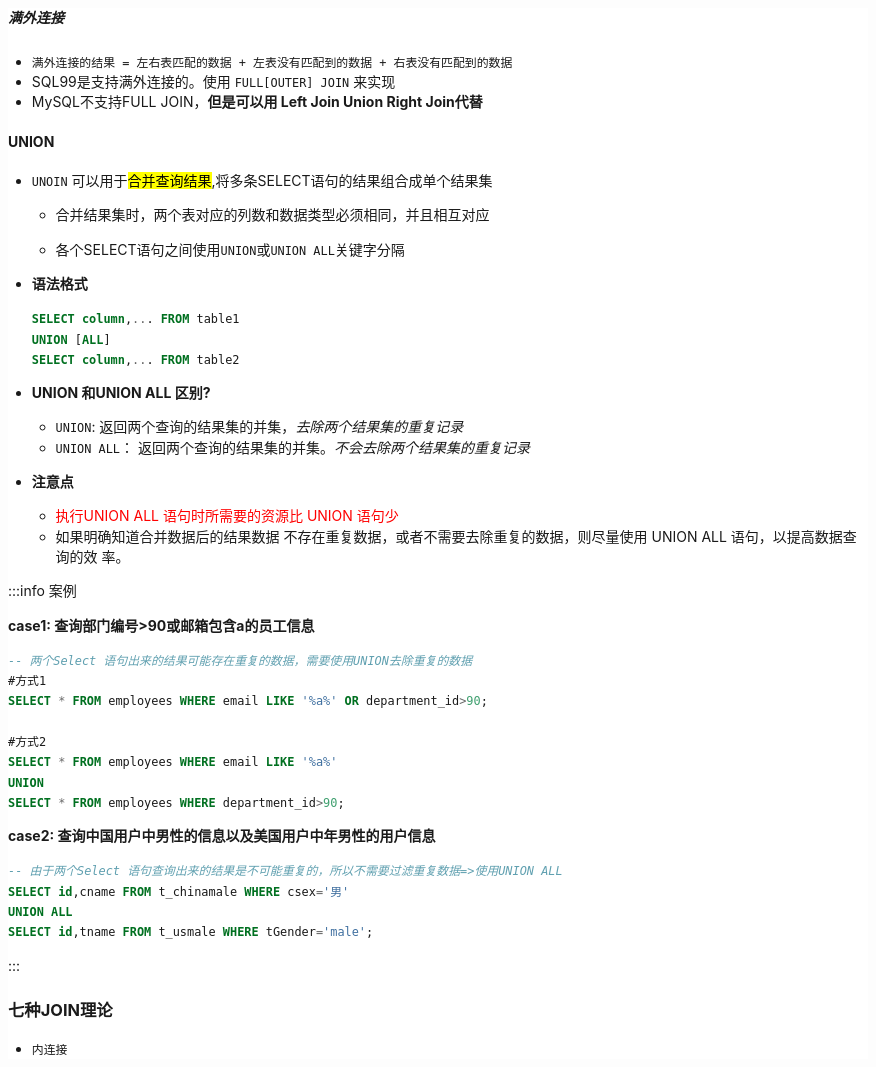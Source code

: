 ##### 满外连接

- `满外连接的结果 = 左右表匹配的数据 + 左表没有匹配到的数据 + 右表没有匹配到的数据`
- SQL99是支持满外连接的。使用 `FULL[OUTER] JOIN` 来实现
- MySQL不支持FULL JOIN，**但是可以用  Left Join Union Right Join代替**

#### UNION

- `UNOIN` 可以用于<mark>合并查询结果</mark>,将多条SELECT语句的结果组合成单个结果集

  - 合并结果集时，两个表对应的列数和数据类型必须相同，并且相互对应

  - 各个SELECT语句之间使用`UNION`或`UNION ALL`关键字分隔

- **语法格式**

  ```sql
  SELECT column,... FROM table1 
  UNION [ALL]
  SELECT column,... FROM table2
  ```

- **UNION 和UNION ALL 区别?**
  - `UNION`:   返回两个查询的结果集的并集，*去除两个结果集的重复记录*
  - `UNION ALL`： 返回两个查询的结果集的并集。*不会去除两个结果集的重复记录*
- **注意点**
  - <font color='red'>执行UNION ALL 语句时所需要的资源比 UNION 语句少</font>
  - 如果明确知道合并数据后的结果数据 不存在重复数据，或者不需要去除重复的数据，则尽量使用 UNION  ALL 语句，以提高数据查询的效 率。

:::info 案例

**case1: 查询部门编号>90或邮箱包含a的员工信息**

```sql
-- 两个Select 语句出来的结果可能存在重复的数据，需要使用UNION去除重复的数据
#方式1
SELECT * FROM employees WHERE email LIKE '%a%' OR department_id>90;

#方式2
SELECT * FROM employees WHERE email LIKE '%a%' 
UNION
SELECT * FROM employees WHERE department_id>90;
```

**case2: 查询中国用户中男性的信息以及美国用户中年男性的用户信息**

```sql
-- 由于两个Select 语句查询出来的结果是不可能重复的，所以不需要过滤重复数据=>使用UNION ALL
SELECT id,cname FROM t_chinamale WHERE csex='男' 
UNION ALL
SELECT id,tname FROM t_usmale WHERE tGender='male';
```

:::

### 七种JOIN理论

- `内连接 `
